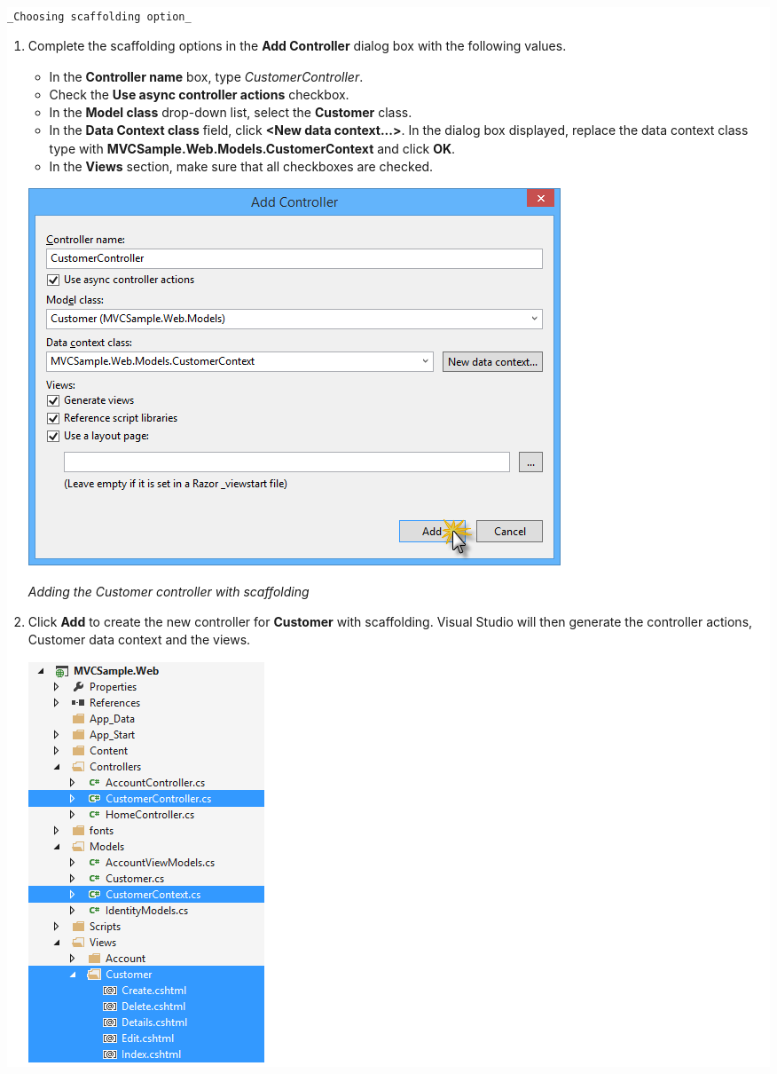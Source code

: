 	_Choosing scaffolding option_

1. Complete the scaffolding options in the **Add Controller** dialog box with the following values.
	- In the **Controller name** box, type _CustomerController_.
	- Check the **Use async controller actions** checkbox.
	- In the **Model class** drop-down list, select the **Customer** class.
	- In the **Data Context class** field, click **\<New data context...\>**. In the dialog box displayed, replace the data context class type with **MVCSample.Web.Models.CustomerContext** and click **OK**.
	- In the **Views** section, make sure that all checkboxes are checked.

	![Adding the Customer controller with scaffolding](Images/add-customer-controller.png?raw=true)

	_Adding the Customer controller with scaffolding_
	
1. Click **Add** to create the new controller for **Customer** with scaffolding. Visual Studio will then generate the controller actions, Customer data context and the views. 
		
	![After creating the Customer controller with scaffolding](Images/customer-scaffolding.png?raw=true)
